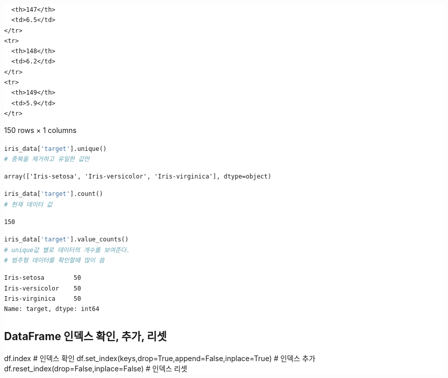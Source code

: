       <th>147</th>
      <td>6.5</td>
    </tr>
    <tr>
      <th>148</th>
      <td>6.2</td>
    </tr>
    <tr>
      <th>149</th>
      <td>5.9</td>
    </tr>
  </tbody>
</table>
<p>150 rows × 1 columns</p>
</div>




```python
iris_data['target'].unique()
# 중복을 제거하고 유일한 값만 
```




    array(['Iris-setosa', 'Iris-versicolor', 'Iris-virginica'], dtype=object)




```python
iris_data['target'].count()
# 현재 데이터 값 
```




    150




```python
iris_data['target'].value_counts()
# unique값 별로 데이터의 개수를 보여준다. 
# 범주형 데이터를 확인할때 많이 씀 
```




    Iris-setosa        50
    Iris-versicolor    50
    Iris-virginica     50
    Name: target, dtype: int64



## DataFrame 인덱스 확인, 추가, 리셋

df.index # 인덱스 확인
df.set_index(keys,drop=True,append=False,inplace=True)  # 인덱스 추가 
df.reset_index(drop=False,inplace=False) # 인덱스 리셋
